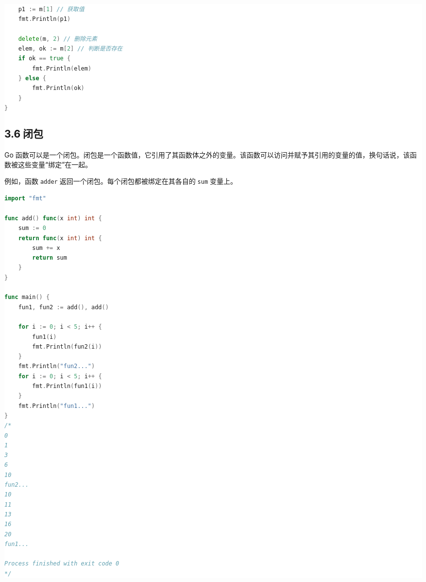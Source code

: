 ``` go
	p1 := m[1] // 获取值
	fmt.Println(p1)

	delete(m, 2) // 删除元素
	elem, ok := m[2] // 判断是否存在
	if ok == true {
		fmt.Println(elem)
	} else {
		fmt.Println(ok)
	}
}
```



## 3.6 闭包

Go 函数可以是一个闭包。闭包是一个函数值，它引用了其函数体之外的变量。该函数可以访问并赋予其引用的变量的值，换句话说，该函数被这些变量“绑定”在一起。

例如，函数 `adder` 返回一个闭包。每个闭包都被绑定在其各自的 `sum` 变量上。



``` go
import "fmt"

func add() func(x int) int {
	sum := 0
	return func(x int) int {
		sum += x
		return sum
	}
}

func main() {
	fun1, fun2 := add(), add()

	for i := 0; i < 5; i++ {
		fun1(i)
		fmt.Println(fun2(i))
	}
	fmt.Println("fun2...")
	for i := 0; i < 5; i++ {
		fmt.Println(fun1(i))
	}
	fmt.Println("fun1...")
}
/*
0
1
3
6
10
fun2...
10
11
13
16
20
fun1...

Process finished with exit code 0
*/
```
